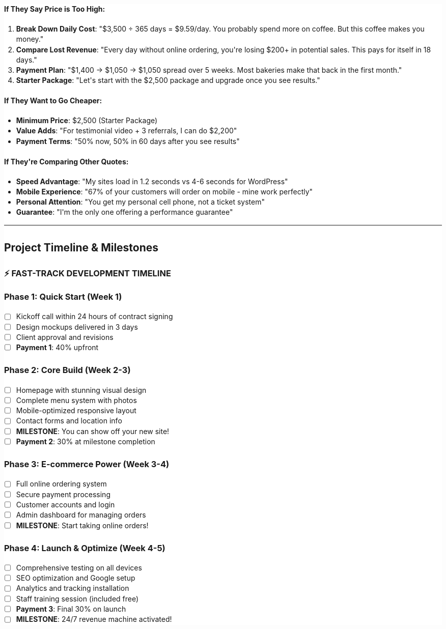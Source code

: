 #### If They Say Price is Too High:
1. **Break Down Daily Cost**: "$3,500 ÷ 365 days = $9.59/day. You probably spend more on coffee. But this coffee makes you money."
2. **Compare Lost Revenue**: "Every day without online ordering, you're losing $200+ in potential sales. This pays for itself in 18 days."
3. **Payment Plan**: "$1,400 → $1,050 → $1,050 spread over 5 weeks. Most bakeries make that back in the first month."
4. **Starter Package**: "Let's start with the $2,500 package and upgrade once you see results."

#### If They Want to Go Cheaper:
- **Minimum Price**: $2,500 (Starter Package)
- **Value Adds**: "For testimonial video + 3 referrals, I can do $2,200"
- **Payment Terms**: "50% now, 50% in 60 days after you see results"

#### If They're Comparing Other Quotes:
- **Speed Advantage**: "My sites load in 1.2 seconds vs 4-6 seconds for WordPress"
- **Mobile Experience**: "67% of your customers will order on mobile - mine work perfectly"
- **Personal Attention**: "You get my personal cell phone, not a ticket system"
- **Guarantee**: "I'm the only one offering a performance guarantee"

---

## Project Timeline & Milestones

### ⚡ FAST-TRACK DEVELOPMENT TIMELINE

### Phase 1: Quick Start (Week 1)
- [ ] Kickoff call within 24 hours of contract signing
- [ ] Design mockups delivered in 3 days
- [ ] Client approval and revisions
- [ ] **Payment 1**: 40% upfront

### Phase 2: Core Build (Week 2-3)
- [ ] Homepage with stunning visual design
- [ ] Complete menu system with photos
- [ ] Mobile-optimized responsive layout  
- [ ] Contact forms and location info
- [ ] **MILESTONE**: You can show off your new site!
- [ ] **Payment 2**: 30% at milestone completion

### Phase 3: E-commerce Power (Week 3-4)
- [ ] Full online ordering system
- [ ] Secure payment processing
- [ ] Customer accounts and login
- [ ] Admin dashboard for managing orders
- [ ] **MILESTONE**: Start taking online orders!

### Phase 4: Launch & Optimize (Week 4-5)
- [ ] Comprehensive testing on all devices
- [ ] SEO optimization and Google setup
- [ ] Analytics and tracking installation
- [ ] Staff training session (included free)
- [ ] **Payment 3**: Final 30% on launch
- [ ] **MILESTONE**: 24/7 revenue machine activated!
